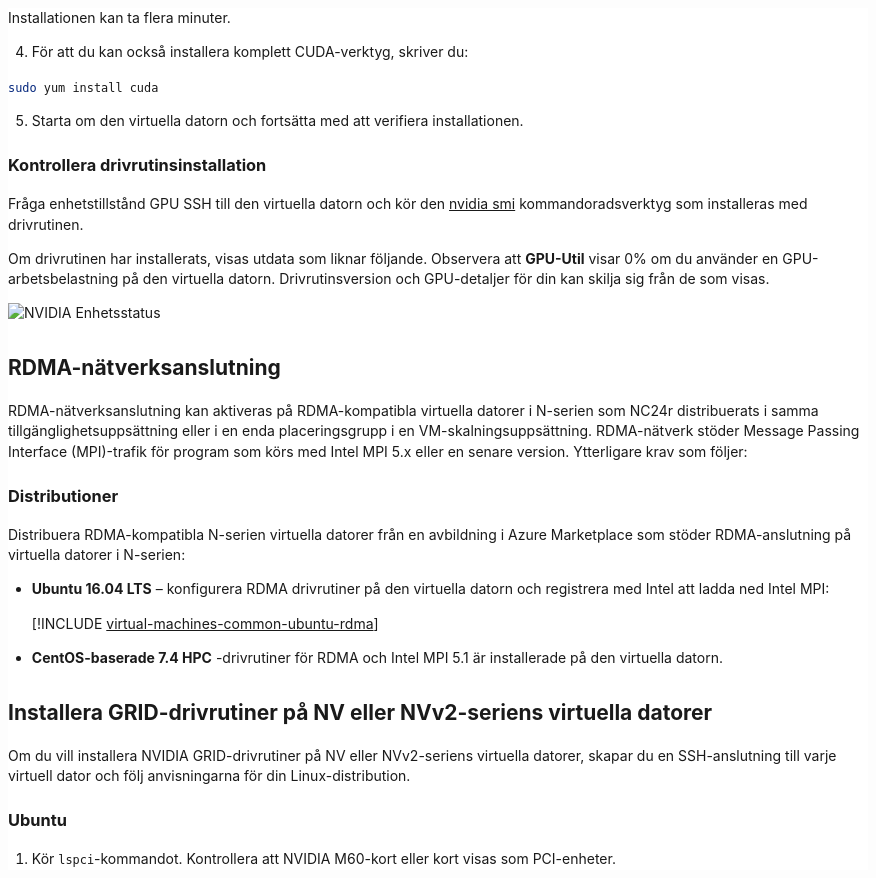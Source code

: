   Installationen kan ta flera minuter. 

4. För att du kan också installera komplett CUDA-verktyg, skriver du:

  ```bash
  sudo yum install cuda
  ```

5. Starta om den virtuella datorn och fortsätta med att verifiera installationen.

### <a name="verify-driver-installation"></a>Kontrollera drivrutinsinstallation

Fråga enhetstillstånd GPU SSH till den virtuella datorn och kör den [nvidia smi](https://developer.nvidia.com/nvidia-system-management-interface) kommandoradsverktyg som installeras med drivrutinen. 

Om drivrutinen har installerats, visas utdata som liknar följande. Observera att **GPU-Util** visar 0% om du använder en GPU-arbetsbelastning på den virtuella datorn. Drivrutinsversion och GPU-detaljer för din kan skilja sig från de som visas.

![NVIDIA Enhetsstatus](./media/n-series-driver-setup/smi.png)

## <a name="rdma-network-connectivity"></a>RDMA-nätverksanslutning

RDMA-nätverksanslutning kan aktiveras på RDMA-kompatibla virtuella datorer i N-serien som NC24r distribuerats i samma tillgänglighetsuppsättning eller i en enda placeringsgrupp i en VM-skalningsuppsättning. RDMA-nätverk stöder Message Passing Interface (MPI)-trafik för program som körs med Intel MPI 5.x eller en senare version. Ytterligare krav som följer:

### <a name="distributions"></a>Distributioner

Distribuera RDMA-kompatibla N-serien virtuella datorer från en avbildning i Azure Marketplace som stöder RDMA-anslutning på virtuella datorer i N-serien:
  
* **Ubuntu 16.04 LTS** – konfigurera RDMA drivrutiner på den virtuella datorn och registrera med Intel att ladda ned Intel MPI:

  [!INCLUDE [virtual-machines-common-ubuntu-rdma](../../../includes/virtual-machines-common-ubuntu-rdma.md)]

* **CentOS-baserade 7.4 HPC** -drivrutiner för RDMA och Intel MPI 5.1 är installerade på den virtuella datorn.

## <a name="install-grid-drivers-on-nv-or-nvv2-series-vms"></a>Installera GRID-drivrutiner på NV eller NVv2-seriens virtuella datorer

Om du vill installera NVIDIA GRID-drivrutiner på NV eller NVv2-seriens virtuella datorer, skapar du en SSH-anslutning till varje virtuell dator och följ anvisningarna för din Linux-distribution. 

### <a name="ubuntu"></a>Ubuntu 

1. Kör `lspci`-kommandot. Kontrollera att NVIDIA M60-kort eller kort visas som PCI-enheter.
